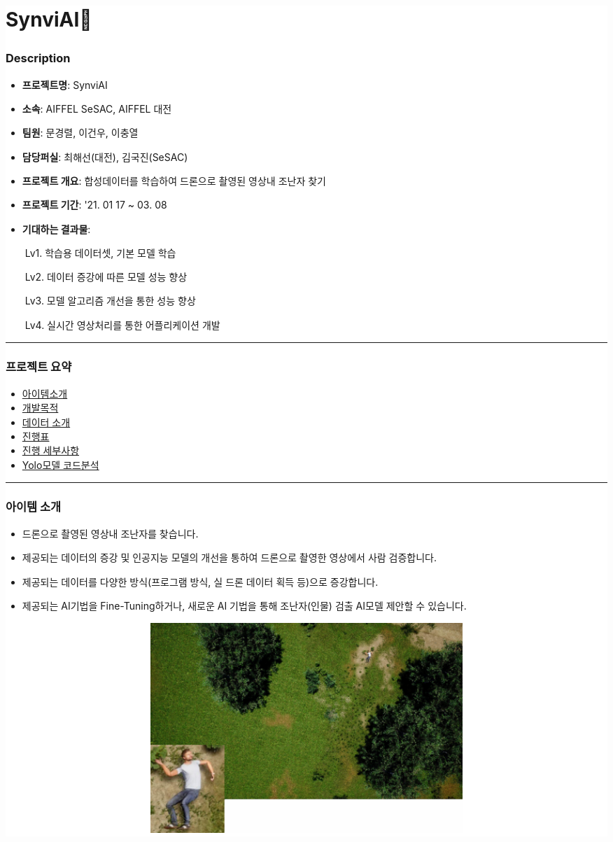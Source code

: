 # SynviAI🚁

### Description

* __프로젝트명__: SynviAI

* __소속__: AIFFEL SeSAC, AIFFEL 대전

* __팀원__: 문경렬, 이건우, 이충열

* __담당퍼실__: 최해선(대전), 김국진(SeSAC)

* __프로젝트 개요__: 합성데이터를 학습하여 드론으로 촬영된 영상내 조난자 찾기

* __프로젝트 기간__: '21. 01 17 ~ 03. 08

* __기대하는 결과물__: 

  ​	Lv1. 학습용 데이터셋, 기본 모델 학습

  ​	Lv2. 데이터 증강에 따른 모델 성능 향상

  ​	Lv3. 모델 알고리즘 개선을 통한 성능 향상

  ​	Lv4. 실시간 영상처리를 통한 어플리케이션 개발

---

### 프로젝트 요약

* [아이템소개](#아이템-소개)
* [개발목적](#개발목적)
* [데이터 소개](#데이터-소개)
* [진행표](#진행표)
* [진행 세부사항](#진행-세부사항)
* [Yolo모델 코드분석](#Yolo모델-코드분석)

****

### 아이템 소개

* 드론으로 촬영된 영상내 조난자를 찾습니다.

* 제공되는 데이터의 증강 및 인공지능 모델의 개선을 통하여 드론으로 촬영한 영상에서 사람 검증합니다.

* 제공되는 데이터를 다양한 방식(프로그램 방식, 실 드론 데이터 획득 등)으로 증강합니다.

* 제공되는 AI기법을 Fine-Tuning하거나, 새로운 AI 기법을 통해 조난자(인물) 검출 AI모델 제안할 수 있습니다.

<p align="center"> <img src="https://github.com/chancho0518/AIFFELTHON/blob/main/image/person.png" height="300"/> </p>
